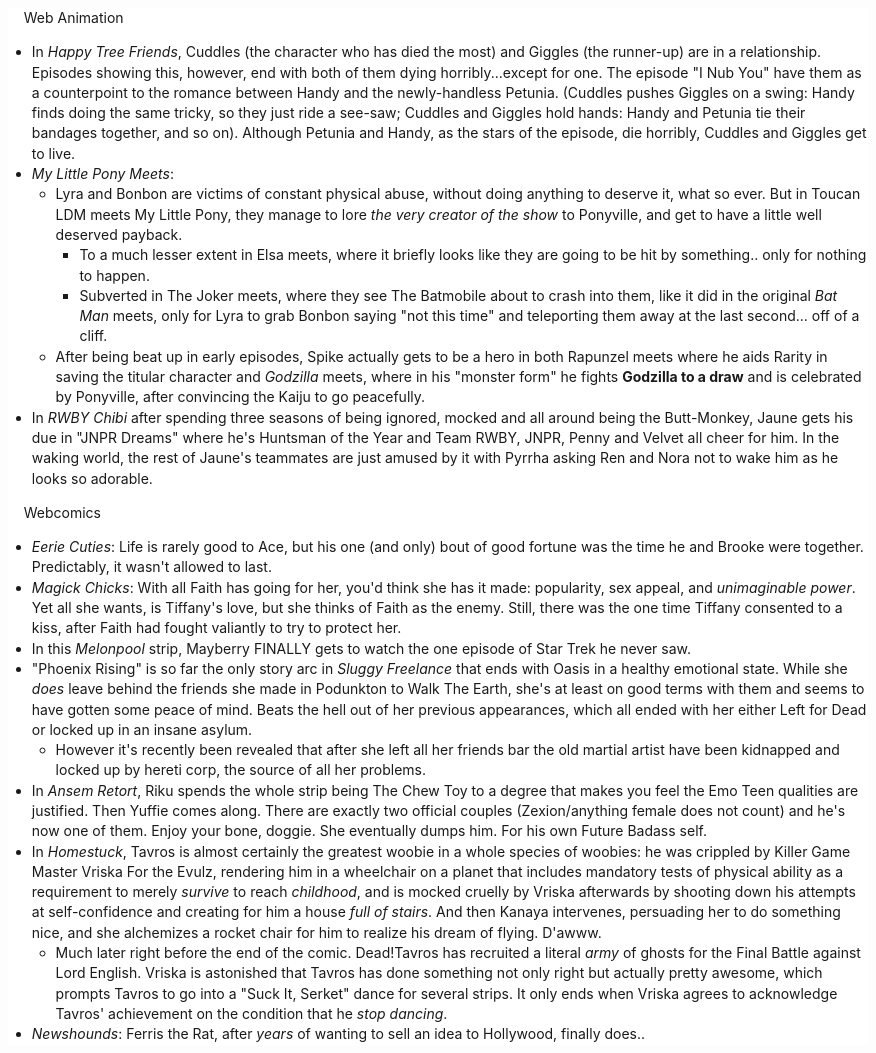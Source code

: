     Web Animation 

-   In _Happy Tree Friends_, Cuddles (the character who has died the most) and Giggles (the runner-up) are in a relationship. Episodes showing this, however, end with both of them dying horribly...except for one. The episode "I Nub You" have them as a counterpoint to the romance between Handy and the newly-handless Petunia. (Cuddles pushes Giggles on a swing: Handy finds doing the same tricky, so they just ride a see-saw; Cuddles and Giggles hold hands: Handy and Petunia tie their bandages together, and so on). Although Petunia and Handy, as the stars of the episode, die horribly, Cuddles and Giggles get to live.
-   _My Little Pony Meets_:
    -   Lyra and Bonbon are victims of constant physical abuse, without doing anything to deserve it, what so ever. But in Toucan LDM meets My Little Pony, they manage to lore _the very creator of the show_ to Ponyville, and get to have a little well deserved payback.
        -   To a much lesser extent in Elsa meets, where it briefly looks like they are going to be hit by something.. only for nothing to happen.
        -   Subverted in The Joker meets, where they see The Batmobile about to crash into them, like it did in the original _Bat Man_ meets, only for Lyra to grab Bonbon saying "not this time" and teleporting them away at the last second... off of a cliff.
    -   After being beat up in early episodes, Spike actually gets to be a hero in both Rapunzel meets where he aids Rarity in saving the titular character and _Godzilla_ meets, where in his "monster form" he fights **Godzilla to a draw** and is celebrated by Ponyville, after convincing the Kaiju to go peacefully.
-   In _RWBY Chibi_ after spending three seasons of being ignored, mocked and all around being the Butt-Monkey, Jaune gets his due in "JNPR Dreams" where he's Huntsman of the Year and Team RWBY, JNPR, Penny and Velvet all cheer for him. In the waking world, the rest of Jaune's teammates are just amused by it with Pyrrha asking Ren and Nora not to wake him as he looks so adorable.

    Webcomics 

-   _Eerie Cuties_: Life is rarely good to Ace, but his one (and only) bout of good fortune was the time he and Brooke were together. Predictably, it wasn't allowed to last.
-   _Magick Chicks_: With all Faith has going for her, you'd think she has it made: popularity, sex appeal, and _unimaginable power_. Yet all she wants, is Tiffany's love, but she thinks of Faith as the enemy. Still, there was the one time Tiffany consented to a kiss, after Faith had fought valiantly to try to protect her.
-   In this _Melonpool_ strip, Mayberry FINALLY gets to watch the one episode of Star Trek he never saw.
-   "Phoenix Rising" is so far the only story arc in _Sluggy Freelance_ that ends with Oasis in a healthy emotional state. While she _does_ leave behind the friends she made in Podunkton to Walk The Earth, she's at least on good terms with them and seems to have gotten some peace of mind. Beats the hell out of her previous appearances, which all ended with her either Left for Dead or locked up in an insane asylum.
    -   However it's recently been revealed that after she left all her friends bar the old martial artist have been kidnapped and locked up by hereti corp, the source of all her problems.
-   In _Ansem Retort_, Riku spends the whole strip being The Chew Toy to a degree that makes you feel the Emo Teen qualities are justified. Then Yuffie comes along. There are exactly two official couples (Zexion/anything female does not count) and he's now one of them. Enjoy your bone, doggie. She eventually dumps him. For his own Future Badass self.
-   In _Homestuck_, Tavros is almost certainly the greatest woobie in a whole species of woobies: he was crippled by Killer Game Master Vriska For the Evulz, rendering him in a wheelchair on a planet that includes mandatory tests of physical ability as a requirement to merely _survive_ to reach _childhood_, and is mocked cruelly by Vriska afterwards by shooting down his attempts at self-confidence and creating for him a house _full of stairs_. And then Kanaya intervenes, persuading her to do something nice, and she alchemizes a rocket chair for him to realize his dream of flying. D'awww.
    -   Much later right before the end of the comic. Dead!Tavros has recruited a literal _army_ of ghosts for the Final Battle against Lord English. Vriska is astonished that Tavros has done something not only right but actually pretty awesome, which prompts Tavros to go into a "Suck It, Serket" dance for several strips. It only ends when Vriska agrees to acknowledge Tavros' achievement on the condition that he _stop dancing_.
-   _Newshounds_: Ferris the Rat, after _years_ of wanting to sell an idea to Hollywood, finally does..
